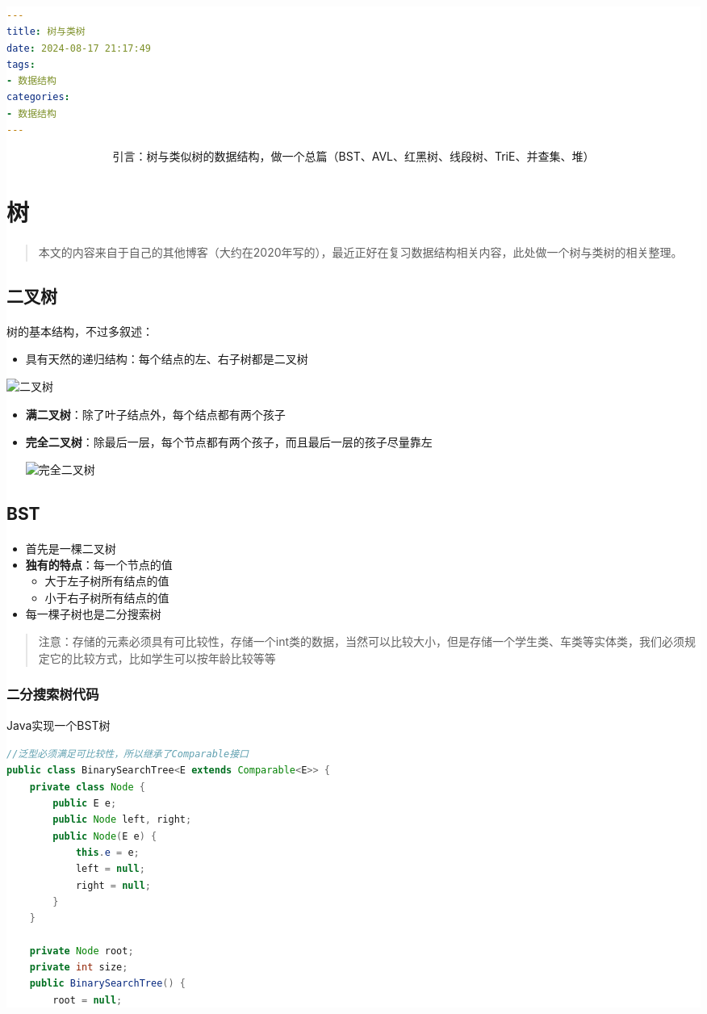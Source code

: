 ```yaml
---
title: 树与类树
date: 2024-08-17 21:17:49
tags:
- 数据结构
categories:
- 数据结构
---
```


<center>
引言：树与类似树的数据结构，做一个总篇（BST、AVL、红黑树、线段树、TriE、并查集、堆）
</center>



# 树

> 本文的内容来自于自己的其他博客（大约在2020年写的），最近正好在复习数据结构相关内容，此处做一个树与类树的相关整理。

## 二叉树

树的基本结构，不过多叙述：

- 具有天然的递归结构：每个结点的左、右子树都是二叉树

![二叉树](http://img.yesmylord.cn//image-20200907113521879.png)

- **满二叉树**：除了叶子结点外，每个结点都有两个孩子

- **完全二叉树**：除最后一层，每个节点都有两个孩子，而且最后一层的孩子尽量靠左

  ![完全二叉树](http://img.yesmylord.cn//image-20200907113759356.png)

## BST

- 首先是一棵二叉树
- **独有的特点**：每一个节点的值
  - 大于左子树所有结点的值
  - 小于右子树所有结点的值
- 每一棵子树也是二分搜索树

> 注意：存储的元素必须具有可比较性，存储一个int类的数据，当然可以比较大小，但是存储一个学生类、车类等实体类，我们必须规定它的比较方式，比如学生可以按年龄比较等等

### 二分搜索树代码

Java实现一个BST树

```java
//泛型必须满足可比较性，所以继承了Comparable接口
public class BinarySearchTree<E extends Comparable<E>> {
    private class Node {
        public E e;
        public Node left, right;
        public Node(E e) {
            this.e = e;
            left = null;
            right = null;
        }
    }

    private Node root;
    private int size;
    public BinarySearchTree() {
        root = null;
```